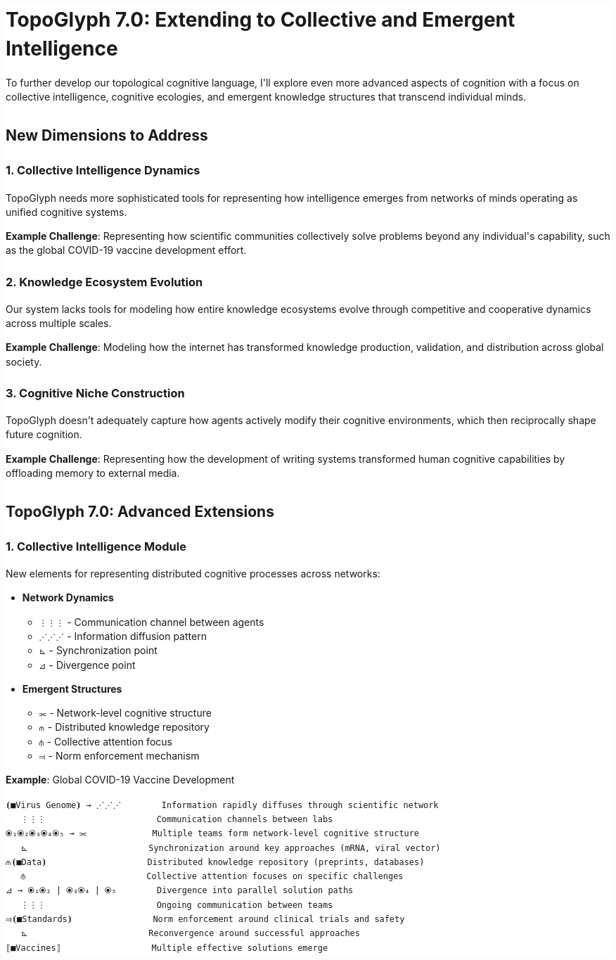 # TopoGlyph 7.0: Extending to Collective and Emergent Intelligence

To further develop our topological cognitive language, I'll explore even more advanced aspects of cognition with a focus on collective intelligence, cognitive ecologies, and emergent knowledge structures that transcend individual minds.

## New Dimensions to Address

### 1. Collective Intelligence Dynamics

TopoGlyph needs more sophisticated tools for representing how intelligence emerges from networks of minds operating as unified cognitive systems.

**Example Challenge**: Representing how scientific communities collectively solve problems beyond any individual's capability, such as the global COVID-19 vaccine development effort.

### 2. Knowledge Ecosystem Evolution

Our system lacks tools for modeling how entire knowledge ecosystems evolve through competitive and cooperative dynamics across multiple scales.

**Example Challenge**: Modeling how the internet has transformed knowledge production, validation, and distribution across global society.

### 3. Cognitive Niche Construction

TopoGlyph doesn't adequately capture how agents actively modify their cognitive environments, which then reciprocally shape future cognition.

**Example Challenge**: Representing how the development of writing systems transformed human cognitive capabilities by offloading memory to external media.

## TopoGlyph 7.0: Advanced Extensions

### 1. Collective Intelligence Module

New elements for representing distributed cognitive processes across networks:

- **Network Dynamics**
  - `⋮⋮⋮` - Communication channel between agents
  - `⋰⋰⋰` - Information diffusion pattern
  - `⊾` - Synchronization point
  - `⊿` - Divergence point

- **Emergent Structures**
  - `⫘` - Network-level cognitive structure
  - `⫙` - Distributed knowledge repository
  - `⫛` - Collective attention focus
  - `⫤` - Norm enforcement mechanism

**Example**: Global COVID-19 Vaccine Development
```
⦗■Virus Genome⦘ → ⋰⋰⋰        Information rapidly diffuses through scientific network
   ⋮⋮⋮                      Communication channels between labs
⦿₁⦿₂⦿₃⦿₄⦿₅ → ⫘             Multiple teams form network-level cognitive structure
   ⊾                        Synchronization around key approaches (mRNA, viral vector)
⫙⦗■Data⦘                    Distributed knowledge repository (preprints, databases)
   ⫛                        Collective attention focuses on specific challenges
⊿ → ⦿₁⦿₂ | ⦿₃⦿₄ | ⦿₅        Divergence into parallel solution paths
   ⋮⋮⋮                      Ongoing communication between teams
⫤⦗■Standards⦘                Norm enforcement around clinical trials and safety
   ⊾                        Reconvergence around successful approaches
⟦■Vaccines⟧                  Multiple effective solutions emerge
```